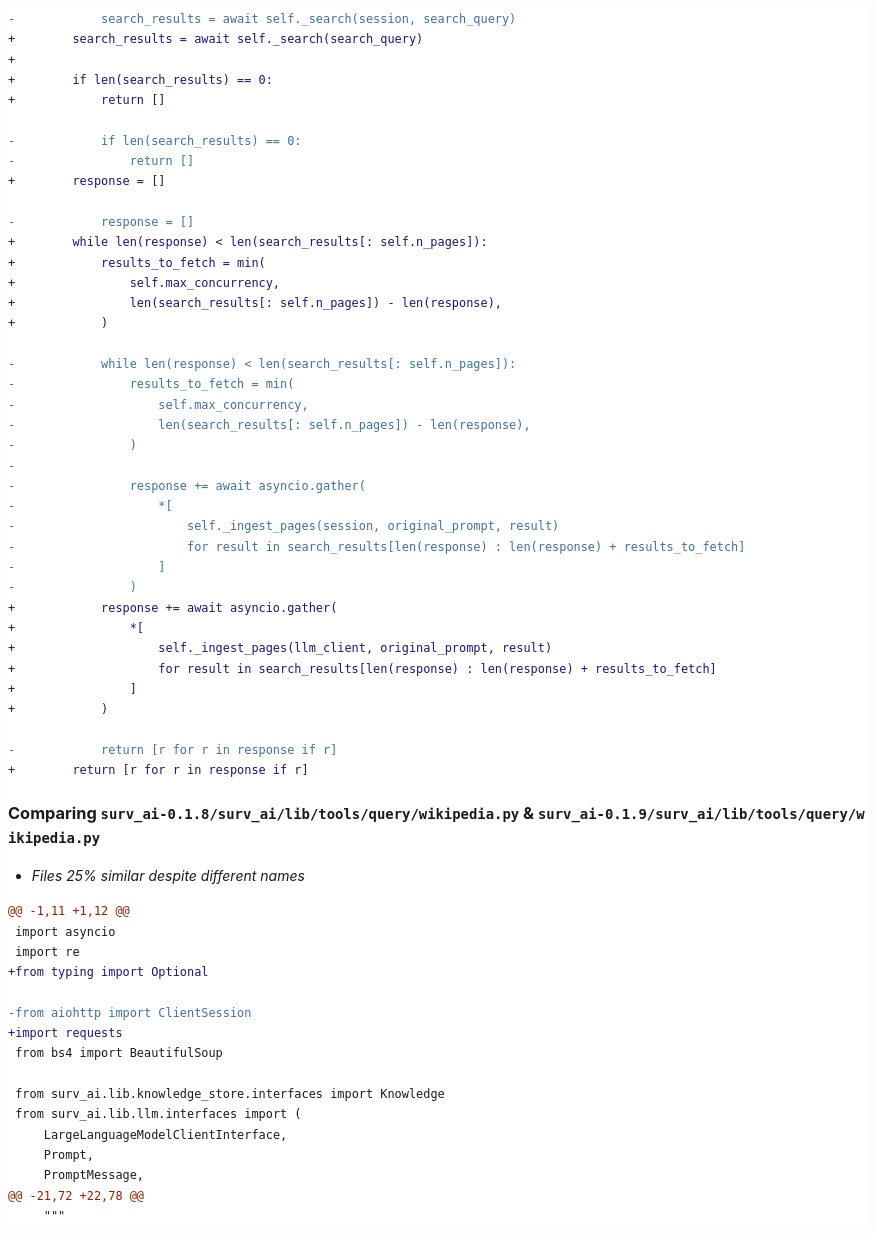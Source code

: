 ```diff
-            search_results = await self._search(session, search_query)
+        search_results = await self._search(search_query)
+
+        if len(search_results) == 0:
+            return []
 
-            if len(search_results) == 0:
-                return []
+        response = []
 
-            response = []
+        while len(response) < len(search_results[: self.n_pages]):
+            results_to_fetch = min(
+                self.max_concurrency,
+                len(search_results[: self.n_pages]) - len(response),
+            )
 
-            while len(response) < len(search_results[: self.n_pages]):
-                results_to_fetch = min(
-                    self.max_concurrency,
-                    len(search_results[: self.n_pages]) - len(response),
-                )
-
-                response += await asyncio.gather(
-                    *[
-                        self._ingest_pages(session, original_prompt, result)
-                        for result in search_results[len(response) : len(response) + results_to_fetch]
-                    ]
-                )
+            response += await asyncio.gather(
+                *[
+                    self._ingest_pages(llm_client, original_prompt, result)
+                    for result in search_results[len(response) : len(response) + results_to_fetch]
+                ]
+            )
 
-            return [r for r in response if r]
+        return [r for r in response if r]
```

### Comparing `surv_ai-0.1.8/surv_ai/lib/tools/query/wikipedia.py` & `surv_ai-0.1.9/surv_ai/lib/tools/query/wikipedia.py`

 * *Files 25% similar despite different names*

```diff
@@ -1,11 +1,12 @@
 import asyncio
 import re
+from typing import Optional
 
-from aiohttp import ClientSession
+import requests
 from bs4 import BeautifulSoup
 
 from surv_ai.lib.knowledge_store.interfaces import Knowledge
 from surv_ai.lib.llm.interfaces import (
     LargeLanguageModelClientInterface,
     Prompt,
     PromptMessage,
@@ -21,72 +22,78 @@
     """
```